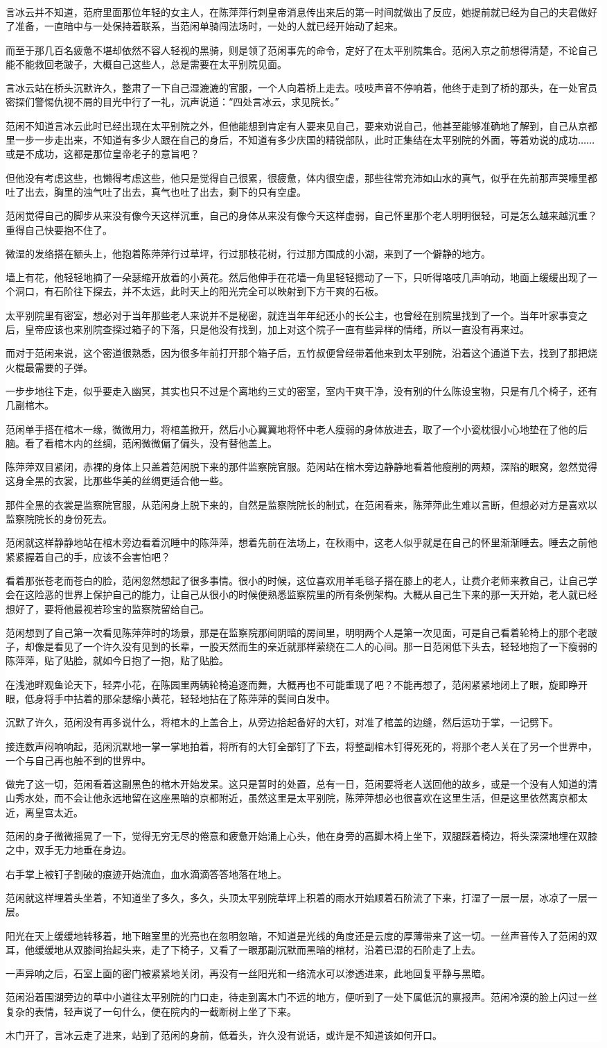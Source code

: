 言冰云并不知道，范府里面那位年轻的女主人，在陈萍萍行刺皇帝消息传出来后的第一时间就做出了反应，她提前就已经为自己的夫君做好了准备，一直暗中与一处保持着联系，当范闲单骑闯法场时，一处的人就已经开始动了起来。

而至于那几百名疲惫不堪却依然不容人轻视的黑骑，则是领了范闲事先的命令，定好了在太平别院集合。范闲入京之前想得清楚，不论自己能不能救回老跛子，大概自己这些人，总是需要在太平别院见面。

言冰云站在桥头沉默许久，整肃了一下自己湿漉漉的官服，一个人向着桥上走去。吱吱声音不停响着，他终于走到了桥的那头，在一处官员密探们警惕仇视不屑的目光中行了一礼，沉声说道：“四处言冰云，求见院长。”

范闲不知道言冰云此时已经出现在太平别院之外，但他能想到肯定有人要来见自己，要来劝说自己，他甚至能够准确地了解到，自己从京都里一步一步走出来，不知道有多少人跟在自己的身后，不知道有多少庆国的精锐部队，此时正集结在太平别院的外面，等着劝说的成功……或是不成功，这都是那位皇帝老子的意旨吧？

但他没有考虑这些，也懒得考虑这些，他只是觉得自己很累，很疲惫，体内很空虚，那些往常充沛如山水的真气，似乎在先前那声哭嚎里都吐了出去，胸里的浊气吐了出去，真气也吐了出去，剩下的只有空虚。

范闲觉得自己的脚步从来没有像今天这样沉重，自己的身体从来没有像今天这样虚弱，自己怀里那个老人明明很轻，可是怎么越来越沉重？重得自己快要抱不住了。

微湿的发络搭在额头上，他抱着陈萍萍行过草坪，行过那枝花树，行过那方围成的小湖，来到了一个僻静的地方。

墙上有花，他轻轻地摘了一朵瑟缩开放着的小黄花。然后他伸手在花墙一角里轻轻摁动了一下，只听得咯吱几声响动，地面上缓缓出现了一个洞口，有石阶往下探去，并不太远，此时天上的阳光完全可以映射到下方干爽的石板。

太平别院里有密室，想必对于当年那些老人来说并不是秘密，就连当年年纪还小的长公主，也曾经在别院里找到了一个。当年叶家事变之后，皇帝应该也来别院查探过箱子的下落，只是他没有找到，加上对这个院子一直有些异样的情绪，所以一直没有再来过。

而对于范闲来说，这个密道很熟悉，因为很多年前打开那个箱子后，五竹叔便曾经带着他来到太平别院，沿着这个通道下去，找到了那把烧火棍最需要的子弹。

一步步地往下走，似乎要走入幽冥，其实也只不过是个离地约三丈的密室，室内干爽干净，没有别的什么陈设宝物，只是有几个椅子，还有几副棺木。

范闲单手搭在棺木一缘，微微用力，将棺盖掀开，然后小心翼翼地将怀中老人瘦弱的身体放进去，取了一个小瓷枕很小心地垫在了他的后脑。看了看棺木内的丝绸，范闲微微偏了偏头，没有替他盖上。

陈萍萍双目紧闭，赤裸的身体上只盖着范闲脱下来的那件监察院官服。范闲站在棺木旁边静静地看着他瘦削的两颊，深陷的眼窝，忽然觉得这身全黑的衣裳，比那些华美的丝绸更适合他一些。

那件全黑的衣裳是监察院官服，从范闲身上脱下来的，自然是监察院院长的制式，在范闲看来，陈萍萍此生难以言断，但想必对方是喜欢以监察院院长的身份死去。

范闲就这样静静地站在棺木旁边看着沉睡中的陈萍萍，想着先前在法场上，在秋雨中，这老人似乎就是在自己的怀里渐渐睡去。睡去之前他紧紧握着自己的手，应该不会害怕吧？

看着那张苍老而苍白的脸，范闲忽然想起了很多事情。很小的时候，这位喜欢用羊毛毯子搭在膝上的老人，让费介老师来教自己，让自己学会在这险恶的世界上保护自己的能力，让自己从很小的时候便熟悉监察院里的所有条例架构。大概从自己生下来的那一天开始，老人就已经想好了，要将他最视若珍宝的监察院留给自己。

范闲想到了自己第一次看见陈萍萍时的场景，那是在监察院那间阴暗的房间里，明明两个人是第一次见面，可是自己看着轮椅上的那个老跛子，却像是看见了一个许久没有见到的长辈，一股天然而生的亲近就那样萦绕在二人的心间。那一日范闲低下头去，轻轻地抱了一下瘦弱的陈萍萍，贴了贴脸，就如今日抱了一抱，贴了贴脸。

在浅池畔观鱼论天下，轻弄小花，在陈园里两辆轮椅追逐而舞，大概再也不可能重现了吧？不能再想了，范闲紧紧地闭上了眼，旋即睁开眼，低身将手中拈着的那朵瑟缩小黄花，轻轻地拈在了陈萍萍的鬓间白发中。

沉默了许久，范闲没有再多说什么，将棺木的上盖合上，从旁边拾起备好的大钉，对准了棺盖的边缝，然后运功于掌，一记劈下。

接连数声闷响响起，范闲沉默地一掌一掌地拍着，将所有的大钉全部钉了下去，将整副棺木钉得死死的，将那个老人关在了另一个世界中，一个与自己再也触不到的世界中。

做完了这一切，范闲看着这副黑色的棺木开始发呆。这只是暂时的处置，总有一日，范闲要将老人送回他的故乡，或是一个没有人知道的清山秀水处，而不会让他永远地留在这座黑暗的京都附近，虽然这里是太平别院，陈萍萍想必也很喜欢在这里生活，但是这里依然离京都太近，离皇宫太近。

范闲的身子微微摇晃了一下，觉得无穷无尽的倦意和疲惫开始涌上心头，他在身旁的高脚木椅上坐下，双腿踩着椅边，将头深深地埋在双膝之中，双手无力地垂在身边。

右手掌上被钉子割破的痕迹开始流血，血水滴滴答答地落在地上。

范闲就这样埋着头坐着，不知道坐了多久，多久，头顶太平别院草坪上积着的雨水开始顺着石阶流了下来，打湿了一层一层，冰凉了一层一层。

阳光在天上缓缓地转移着，地下暗室里的光亮也在忽明忽暗，不知道是光线的角度还是云度的厚薄带来了这一切。一丝声音传入了范闲的双耳，他缓缓地从双膝间抬起头来，走了下椅子，又看了一眼那副沉默而黑暗的棺材，沿着已湿的石阶走了上去。

一声异响之后，石室上面的密门被紧紧地关闭，再没有一丝阳光和一络流水可以渗透进来，此地回复平静与黑暗。

范闲沿着围湖旁边的草中小道往太平别院的门口走，待走到离木门不远的地方，便听到了一处下属低沉的禀报声。范闲冷漠的脸上闪过一丝复杂的表情，轻声说了一句什么，便在院内的一截断树上坐了下来。

木门开了，言冰云走了进来，站到了范闲的身前，低着头，许久没有说话，或许是不知道该如何开口。

